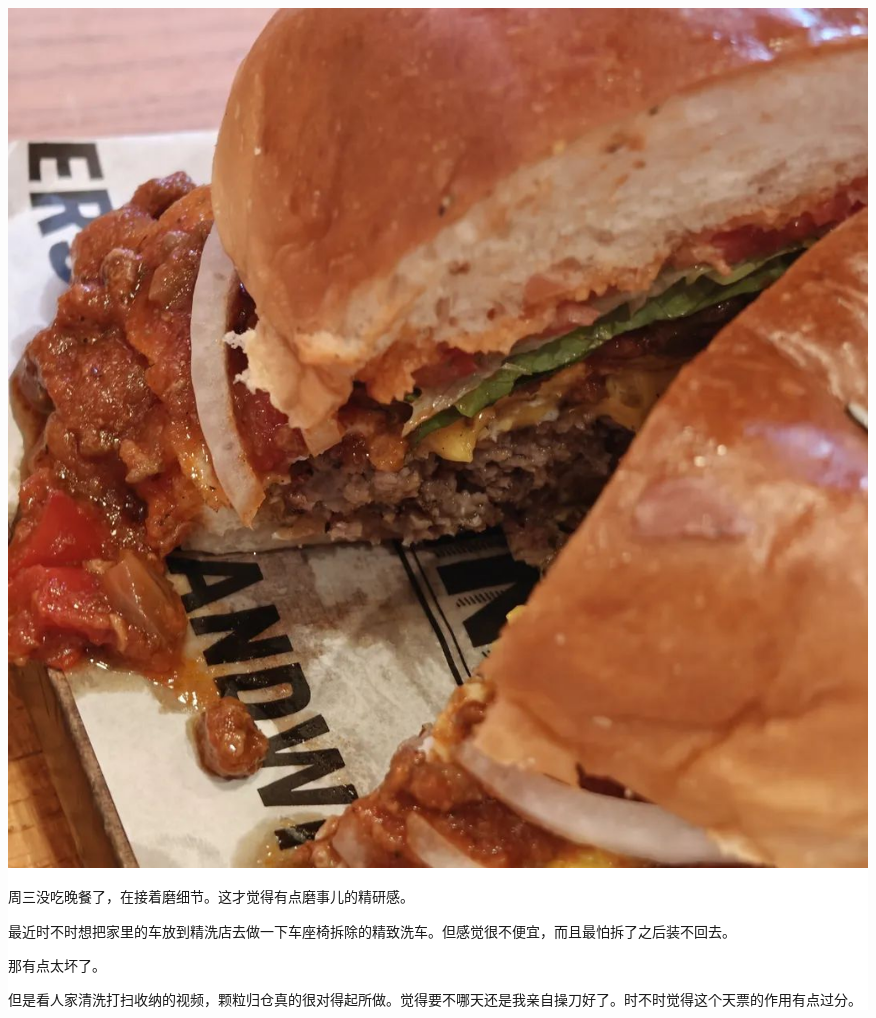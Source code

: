![](./images/img_009.jpeg)

周三没吃晚餐了，在接着磨细节。这才觉得有点磨事儿的精研感。

最近时不时想把家里的车放到精洗店去做一下车座椅拆除的精致洗车。但感觉很不便宜，而且最怕拆了之后装不回去。

那有点太坏了。

但是看人家清洗打扫收纳的视频，颗粒归仓真的很对得起所做。觉得要不哪天还是我亲自操刀好了。时不时觉得这个天票的作用有点过分。
